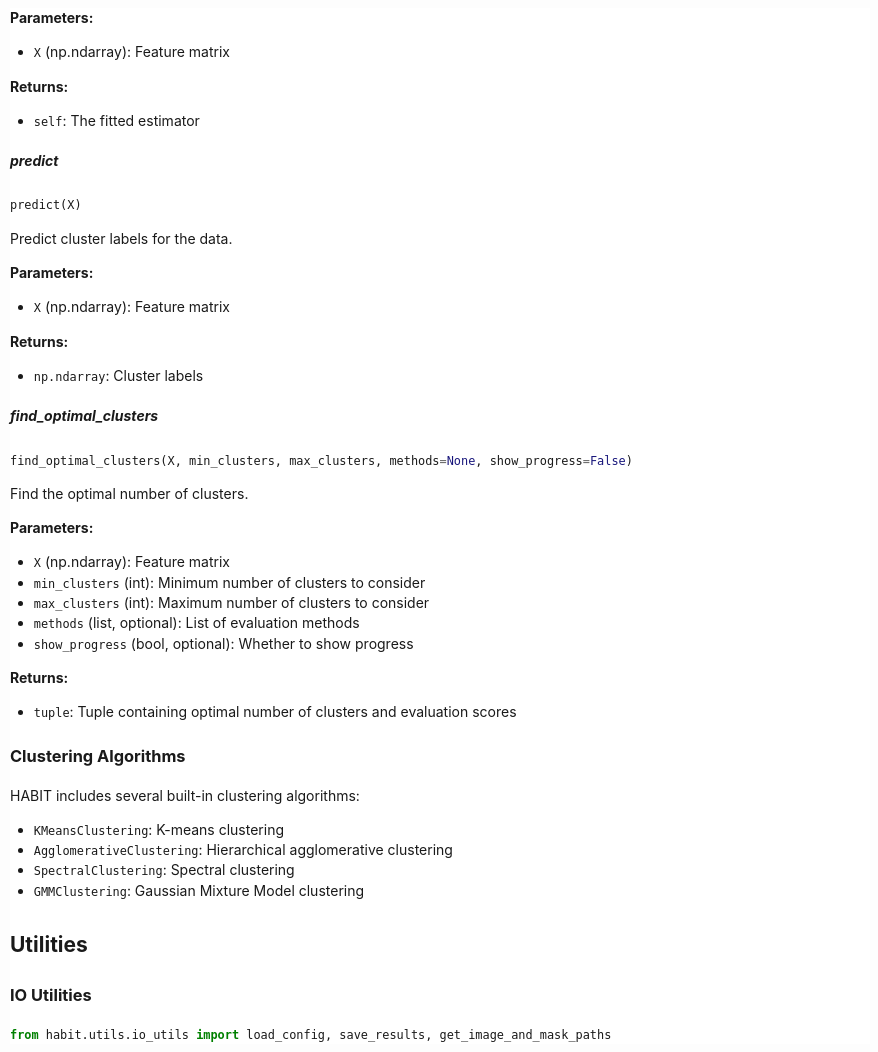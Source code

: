 **Parameters:**

- `X` (np.ndarray): Feature matrix

**Returns:**

- `self`: The fitted estimator

##### predict

```python
predict(X)
```

Predict cluster labels for the data.

**Parameters:**

- `X` (np.ndarray): Feature matrix

**Returns:**

- `np.ndarray`: Cluster labels

##### find_optimal_clusters

```python
find_optimal_clusters(X, min_clusters, max_clusters, methods=None, show_progress=False)
```

Find the optimal number of clusters.

**Parameters:**

- `X` (np.ndarray): Feature matrix
- `min_clusters` (int): Minimum number of clusters to consider
- `max_clusters` (int): Maximum number of clusters to consider
- `methods` (list, optional): List of evaluation methods
- `show_progress` (bool, optional): Whether to show progress

**Returns:**

- `tuple`: Tuple containing optimal number of clusters and evaluation scores

### Clustering Algorithms

HABIT includes several built-in clustering algorithms:

- `KMeansClustering`: K-means clustering
- `AgglomerativeClustering`: Hierarchical agglomerative clustering
- `SpectralClustering`: Spectral clustering
- `GMMClustering`: Gaussian Mixture Model clustering

## Utilities

### IO Utilities

```python
from habit.utils.io_utils import load_config, save_results, get_image_and_mask_paths
```
